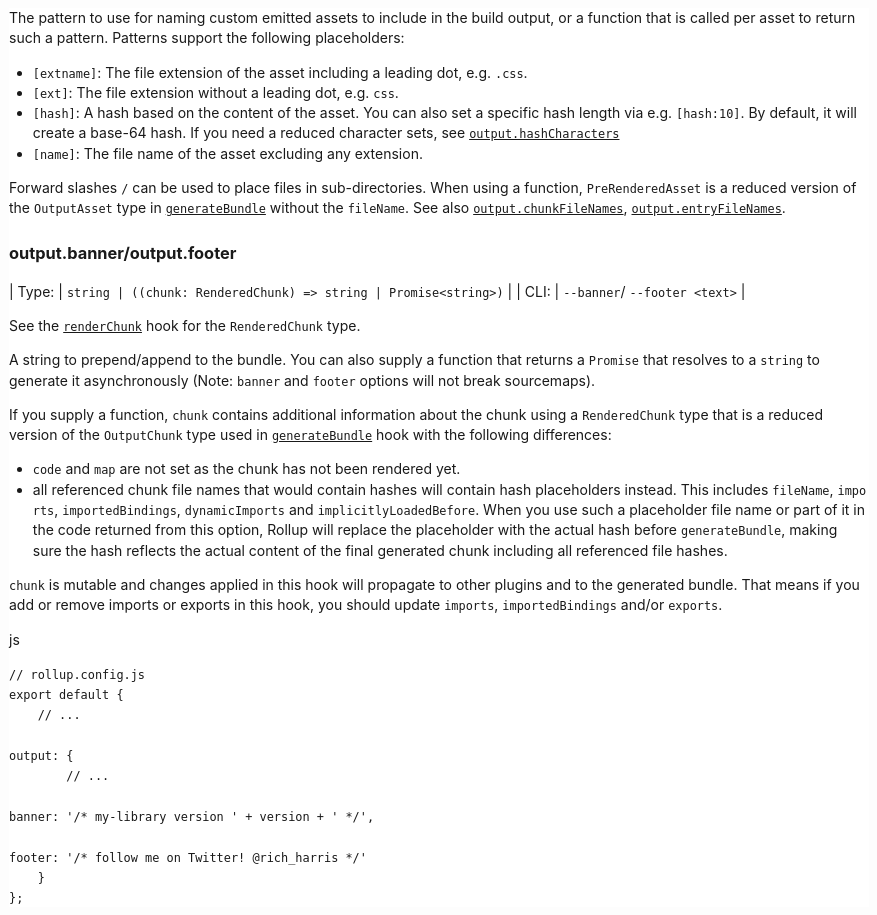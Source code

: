 The pattern to use for naming custom emitted assets to include in the build output, or a function that is called per asset to return such a pattern. Patterns support the following placeholders:

- `[extname]`: The file extension of the asset including a leading dot, e.g. `.css`.
- `[ext]`: The file extension without a leading dot, e.g. `css`.
- `[hash]`: A hash based on the content of the asset. You can also set a specific hash length via e.g. `[hash:10]`. By default, it will create a base-64 hash. If you need a reduced character sets, see [`output.hashCharacters`](https://rollupjs.org/configuration-options/#output-hashcharacters)
- `[name]`: The file name of the asset excluding any extension.

Forward slashes `/` can be used to place files in sub-directories. When using a function, `PreRenderedAsset` is a reduced version of the `OutputAsset` type in [`generateBundle`](https://rollupjs.org/plugin-development/#generatebundle) without the `fileName`. See also [`output.chunkFileNames`](https://rollupjs.org/configuration-options/#output-chunkfilenames), [`output.entryFileNames`](https://rollupjs.org/configuration-options/#output-entryfilenames).

### output.banner/output.footer [​](https://rollupjs.org/configuration-options/\#output-banner-output-footer)

| Type: | `string | ((chunk: RenderedChunk) => string | Promise<string>)` |
| CLI: | `--banner`/ `--footer <text>` |

See the [`renderChunk`](https://rollupjs.org/plugin-development/#renderchunk) hook for the `RenderedChunk` type.

A string to prepend/append to the bundle. You can also supply a function that returns a `Promise` that resolves to a `string` to generate it asynchronously (Note: `banner` and `footer` options will not break sourcemaps).

If you supply a function, `chunk` contains additional information about the chunk using a `RenderedChunk` type that is a reduced version of the `OutputChunk` type used in [`generateBundle`](https://rollupjs.org/plugin-development/#generatebundle) hook with the following differences:

- `code` and `map` are not set as the chunk has not been rendered yet.
- all referenced chunk file names that would contain hashes will contain hash placeholders instead. This includes `fileName`, `imports`, `importedBindings`, `dynamicImports` and `implicitlyLoadedBefore`. When you use such a placeholder file name or part of it in the code returned from this option, Rollup will replace the placeholder with the actual hash before `generateBundle`, making sure the hash reflects the actual content of the final generated chunk including all referenced file hashes.

`chunk` is mutable and changes applied in this hook will propagate to other plugins and to the generated bundle. That means if you add or remove imports or exports in this hook, you should update `imports`, `importedBindings` and/or `exports`.

js

```
// rollup.config.js
export default {
	// ...

output: {
		// ...

banner: '/* my-library version ' + version + ' */',

footer: '/* follow me on Twitter! @rich_harris */'
	}
};
```
